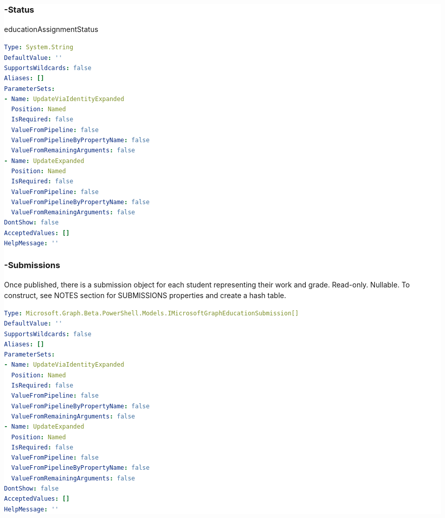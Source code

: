 ### -Status

educationAssignmentStatus

```yaml
Type: System.String
DefaultValue: ''
SupportsWildcards: false
Aliases: []
ParameterSets:
- Name: UpdateViaIdentityExpanded
  Position: Named
  IsRequired: false
  ValueFromPipeline: false
  ValueFromPipelineByPropertyName: false
  ValueFromRemainingArguments: false
- Name: UpdateExpanded
  Position: Named
  IsRequired: false
  ValueFromPipeline: false
  ValueFromPipelineByPropertyName: false
  ValueFromRemainingArguments: false
DontShow: false
AcceptedValues: []
HelpMessage: ''
```

### -Submissions

Once published, there is a submission object for each student representing their work and grade.
Read-only.
Nullable.
To construct, see NOTES section for SUBMISSIONS properties and create a hash table.

```yaml
Type: Microsoft.Graph.Beta.PowerShell.Models.IMicrosoftGraphEducationSubmission[]
DefaultValue: ''
SupportsWildcards: false
Aliases: []
ParameterSets:
- Name: UpdateViaIdentityExpanded
  Position: Named
  IsRequired: false
  ValueFromPipeline: false
  ValueFromPipelineByPropertyName: false
  ValueFromRemainingArguments: false
- Name: UpdateExpanded
  Position: Named
  IsRequired: false
  ValueFromPipeline: false
  ValueFromPipelineByPropertyName: false
  ValueFromRemainingArguments: false
DontShow: false
AcceptedValues: []
HelpMessage: ''
```
